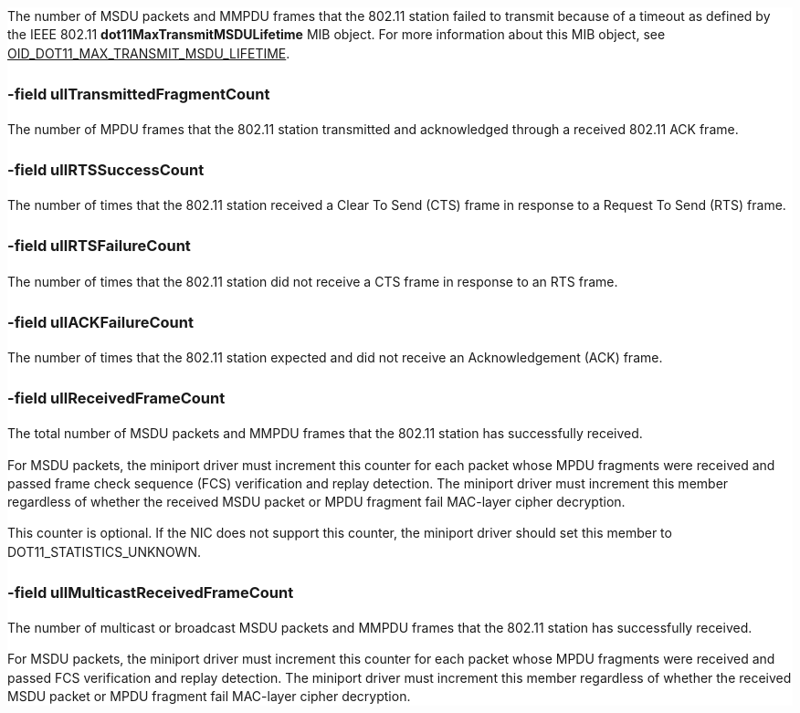 The number of MSDU packets and MMPDU frames that the 802.11 station failed to transmit because of
     a timeout as defined by the IEEE 802.11 
     <b>dot11MaxTransmitMSDULifetime</b> MIB object. For more information about this MIB object, see 
     <a href="netvista.oid_dot11_max_transmit_msdu_lifetime">
     OID_DOT11_MAX_TRANSMIT_MSDU_LIFETIME</a>.


### -field ullTransmittedFragmentCount

The number of MPDU frames that the 802.11 station transmitted and acknowledged through a received
     802.11 ACK frame.


### -field ullRTSSuccessCount

The number of times that the 802.11 station received a Clear To Send (CTS) frame in response to a
     Request To Send (RTS) frame.


### -field ullRTSFailureCount

The number of times that the 802.11 station did not receive a CTS frame in response to an RTS
     frame.


### -field ullACKFailureCount

The number of times that the 802.11 station expected and did not receive an Acknowledgement (ACK)
     frame.


### -field ullReceivedFrameCount

The total number of MSDU packets and MMPDU frames that the 802.11 station has successfully
     received.
     

For MSDU packets, the miniport driver must increment this counter for each packet whose MPDU
     fragments were received and passed frame check sequence (FCS) verification and replay detection. The
     miniport driver must increment this member regardless of whether the received MSDU packet or MPDU
     fragment fail MAC-layer cipher decryption.

This counter is optional. If the NIC does not support this counter, the miniport driver should set
     this member to DOT11_STATISTICS_UNKNOWN.


### -field ullMulticastReceivedFrameCount

The number of multicast or broadcast MSDU packets and MMPDU frames that the 802.11 station has
     successfully received.
     

For MSDU packets, the miniport driver must increment this counter for each packet whose MPDU
     fragments were received and passed FCS verification and replay detection. The miniport driver must
     increment this member regardless of whether the received MSDU packet or MPDU fragment fail MAC-layer
     cipher decryption.
